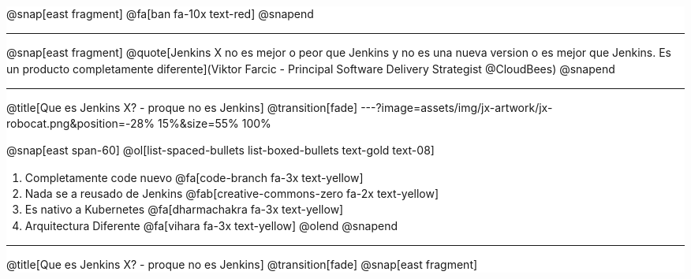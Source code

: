 @snap[east fragment]
@fa[ban fa-10x text-red]
@snapend

---
@snap[east fragment]
@quote[Jenkins X  no es mejor o peor que Jenkins y no es una nueva version o es mejor que Jenkins. Es un producto completamente diferente](Viktor Farcic - Principal Software Delivery Strategist @CloudBees)
@snapend

---
@title[Que es Jenkins X? - proque no es Jenkins]
@transition[fade]
---?image=assets/img/jx-artwork/jx-robocat.png&position=-28% 15%&size=55% 100%

@snap[east span-60]
@ol[list-spaced-bullets list-boxed-bullets text-gold text-08]
1. Completamente code nuevo          @fa[code-branch fa-3x text-yellow]
2. Nada se a reusado de Jenkins     @fab[creative-commons-zero fa-2x text-yellow]
3. Es nativo a Kubernetes                 @fa[dharmachakra fa-3x text-yellow]
4. Arquitectura Diferente           @fa[vihara fa-3x text-yellow]
@olend
@snapend


---
@title[Que es Jenkins X? - proque no es Jenkins]
@transition[fade]
@snap[east fragment]